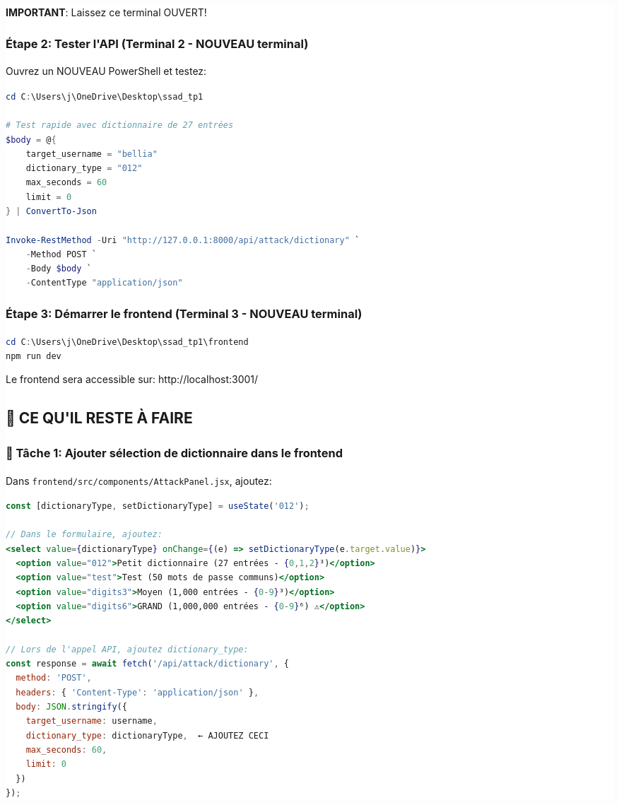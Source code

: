**IMPORTANT**: Laissez ce terminal OUVERT!

### Étape 2: Tester l'API (Terminal 2 - NOUVEAU terminal)

Ouvrez un NOUVEAU PowerShell et testez:

```powershell
cd C:\Users\j\OneDrive\Desktop\ssad_tp1

# Test rapide avec dictionnaire de 27 entrées
$body = @{
    target_username = "bellia"
    dictionary_type = "012"
    max_seconds = 60
    limit = 0
} | ConvertTo-Json

Invoke-RestMethod -Uri "http://127.0.0.1:8000/api/attack/dictionary" `
    -Method POST `
    -Body $body `
    -ContentType "application/json"
```

### Étape 3: Démarrer le frontend (Terminal 3 - NOUVEAU terminal)

```powershell
cd C:\Users\j\OneDrive\Desktop\ssad_tp1\frontend
npm run dev
```

Le frontend sera accessible sur: http://localhost:3001/

## 📝 CE QU'IL RESTE À FAIRE

### 🔧 Tâche 1: Ajouter sélection de dictionnaire dans le frontend

Dans `frontend/src/components/AttackPanel.jsx`, ajoutez:

```jsx
const [dictionaryType, setDictionaryType] = useState('012');

// Dans le formulaire, ajoutez:
<select value={dictionaryType} onChange={(e) => setDictionaryType(e.target.value)}>
  <option value="012">Petit dictionnaire (27 entrées - {0,1,2}³)</option>
  <option value="test">Test (50 mots de passe communs)</option>
  <option value="digits3">Moyen (1,000 entrées - {0-9}³)</option>
  <option value="digits6">GRAND (1,000,000 entrées - {0-9}⁶) ⚠️</option>
</select>

// Lors de l'appel API, ajoutez dictionary_type:
const response = await fetch('/api/attack/dictionary', {
  method: 'POST',
  headers: { 'Content-Type': 'application/json' },
  body: JSON.stringify({
    target_username: username,
    dictionary_type: dictionaryType,  ← AJOUTEZ CECI
    max_seconds: 60,
    limit: 0
  })
});
```
